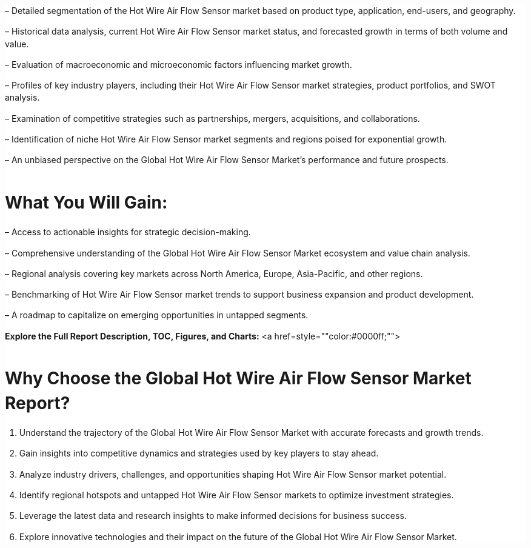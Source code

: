– Detailed segmentation of the Hot Wire Air Flow Sensor market based on product type, application, end-users, and geography.

– Historical data analysis, current Hot Wire Air Flow Sensor market status, and forecasted growth in terms of both volume and value.

– Evaluation of macroeconomic and microeconomic factors influencing market growth.

– Profiles of key industry players, including their Hot Wire Air Flow Sensor market strategies, product portfolios, and SWOT analysis.

– Examination of competitive strategies such as partnerships, mergers, acquisitions, and collaborations.

– Identification of niche Hot Wire Air Flow Sensor market segments and regions poised for exponential growth.

– An unbiased perspective on the Global Hot Wire Air Flow Sensor Market’s performance and future prospects.

# <strong>What You Will Gain:</strong>

– Access to actionable insights for strategic decision-making.

– Comprehensive understanding of the Global Hot Wire Air Flow Sensor Market ecosystem and value chain analysis.

– Regional analysis covering key markets across North America, Europe, Asia-Pacific, and other regions.

– Benchmarking of Hot Wire Air Flow Sensor market trends to support business expansion and product development.

– A roadmap to capitalize on emerging opportunities in untapped segments.

<strong>Explore the Full Report Description, TOC, Figures, and Charts:</strong>
<a href=style=""color:#0000ff;""></a>

# <strong>Why Choose the Global Hot Wire Air Flow Sensor Market Report?</strong>

1. Understand the trajectory of the Global Hot Wire Air Flow Sensor Market with accurate forecasts and growth trends.

2. Gain insights into competitive dynamics and strategies used by key players to stay ahead.

3. Analyze industry drivers, challenges, and opportunities shaping Hot Wire Air Flow Sensor market potential.

4. Identify regional hotspots and untapped Hot Wire Air Flow Sensor markets to optimize investment strategies.

5. Leverage the latest data and research insights to make informed decisions for business success.

6. Explore innovative technologies and their impact on the future of the Global Hot Wire Air Flow Sensor Market.
